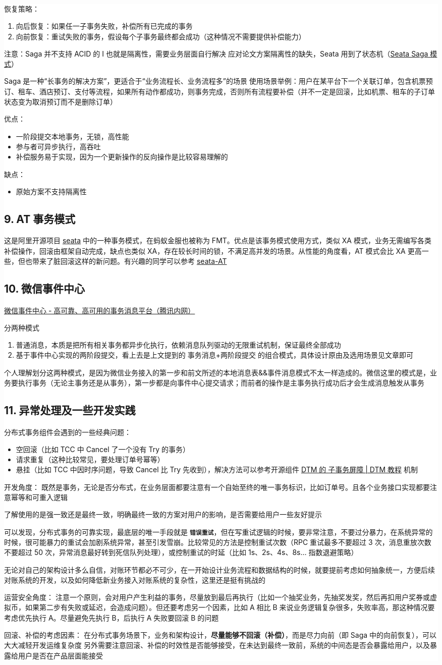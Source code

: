恢复策略：
1. 向后恢复：如果任一子事务失败，补偿所有已完成的事务
2. 向前恢复：重试失败的事务，假设每个子事务最终都会成功（这种情况不需要提供补偿能力）

注意：Saga 并不支持 ACID 的 I 也就是隔离性，需要业务层面自行解决 应对论文方案隔离性的缺失，Seata 用到了状态机（[Seata Saga 模式](http://seata.io/zh-cn/docs/user/saga.html)）

Saga 是一种“长事务的解决方案”，更适合于“业务流程长、业务流程多”的场景 使用场景举例：用户在某平台下一个关联订单，包含机票预订、租车、酒店预订、支付等流程，如果所有动作都成功，则事务完成，否则所有流程要补偿（并不一定是回滚，比如机票、租车的子订单状态变为取消预订而不是删除订单）

优点：
- 一阶段提交本地事务，无锁，高性能
- 参与者可异步执行，高吞吐
- 补偿服务易于实现，因为一个更新操作的反向操作是比较容易理解的

缺点：
- 原始方案不支持隔离性

## 9. AT 事务模式
这是阿里开源项目 [seata](https://link.segmentfault.com/?enc=SrFLYk2ptJZQGaSgAij8EQ%3D%3D.4yMleapOCMOQBDilTkHcxvxEKXpB26k2v8dSbZ6DlYg%3D) 中的一种事务模式，在蚂蚁金服也被称为 FMT。优点是该事务模式使用方式，类似 XA 模式，业务无需编写各类补偿操作，回滚由框架自动完成，缺点也类似 XA，存在较长时间的锁，不满足高并发的场景。从性能的角度看，AT 模式会比 XA 更高一些，但也带来了脏回滚这样的新问题。有兴趣的同学可以参考 [seata-AT](https://link.segmentfault.com/?enc=mKonktr2%2FweP8b%2F1Ew8L9w%3D%3D.37mnrB0TRmWstI8kuiXqEsBTlL3FibfWDEyBFDq%2FHJixhtv9tEV1Fk9tSsGaY%2BBYGuQNRPxYVkHI%2BNWs6%2FxRAQ%3D%3D)

## 10.  微信事件中心
[微信事件中心 - 高可靠、高可用的事务消息平台（腾讯内网）](https://km.woa.com/group/23979/articles/show/333809?kmref=search&from_page=1&no=1)

分两种模式
1. 普通消息，本质是把所有相关事务都异步化执行，依赖消息队列驱动的无限重试机制，保证最终全部成功
2. 基于事件中心实现的两阶段提交，看上去是上文提到的 事务消息+两阶段提交 的组合模式，具体设计原由及选用场景见文章即可

个人理解划分这两种模式，是因为微信业务接入的第一步和前文所述的本地消息表&&事件消息模式不太一样造成的。微信这里的模式是，业务要执行事务（无论主事务还是从事务），第一步都是向事件中心提交请求；而前者的操作是主事务执行成功后才会生成消息触发从事务

## 11. 异常处理及一些开发实践
分布式事务组件会遇到的一些经典问题：
- 空回滚（比如 TCC 中 Cancel 了一个没有 Try 的事务）
- 请求重复（这种比较常见，要处理订单号幂等）
- 悬挂（比如 TCC 中因时序问题，导致 Cancel 比 Try 先收到），解决方法可以参考开源组件 [DTM 的 子事务屏障 | DTM 教程](https://dtm.pub/practice/barrier.html#%E5%AD%90%E4%BA%8B%E5%8A%A1%E5%B1%8F%E9%9A%9C) 机制

开发角度： 既然是事务，无论是否分布式，在业务层面都要注意有一个自始至终的唯一事务标识，比如订单号。且各个业务接口实现都要注意幂等和可重入逻辑

了解使用的是强一致还是最终一致，明确最终一致的方案对用户的影响，是否需要给用户一些友好提示

可以发现，分布式事务的可靠实现，最底层的唯一手段就是 **`错误重试`**，但在写重试逻辑的时候，要非常注意，不要过分暴力，在系统异常的时候，很可能暴力的重试会加剧系统异常，甚至引发雪崩。比较常见的方法是控制重试次数（RPC 重试最多不要超过 3 次，消息重放次数不要超过 50 次，异常消息最好转到死信队列处理），或控制重试的时延（比如 1s、2s、4s、8s… 指数退避策略）

无论对自己的架构设计多么自信，对账环节都必不可少，在一开始设计业务流程和数据结构的时候，就要提前考虑如何抽象统一，方便后续对账系统的开发，以及如何降低新业务接入对账系统的复杂性，这里还是挺有挑战的

运营安全角度： 注意一个原则，会对用户产生利益的事务，尽量放到最后再执行（比如一个抽奖业务，先抽奖发奖，然后再扣用户奖券或虚拟币，如果第二步有失败或延迟，会造成问题）。但还要考虑另一个因素，比如 A 相比 B 来说业务逻辑复杂很多，失败率高，那这种情况要考虑优先执行 A。尽量避免先执行 B，后执行 A 失败要回滚 B 的问题

回滚、补偿的考虑因素： 在分布式事务场景下，业务和架构设计，**尽量能够不回滚（补偿）**，而是尽力向前（即 Saga 中的向前恢复），可以大大减轻开发运维复杂度 另外需要注意回滚、补偿的时效性是否能够接受，在未达到最终一致前，系统的中间态是否会暴露给用户，以及暴露给用户是否在产品层面能接受
